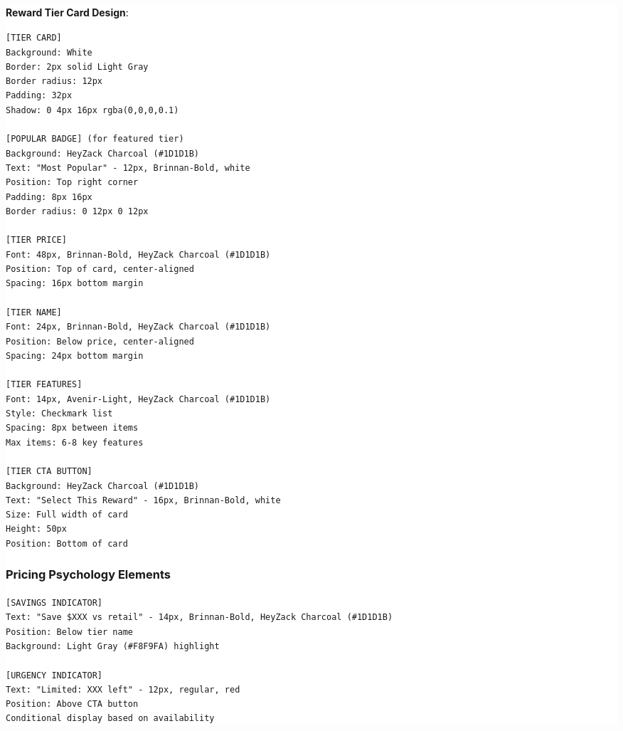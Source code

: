**Reward Tier Card Design**:
```
[TIER CARD]
Background: White
Border: 2px solid Light Gray
Border radius: 12px
Padding: 32px
Shadow: 0 4px 16px rgba(0,0,0,0.1)

[POPULAR BADGE] (for featured tier)
Background: HeyZack Charcoal (#1D1D1B)
Text: "Most Popular" - 12px, Brinnan-Bold, white
Position: Top right corner
Padding: 8px 16px
Border radius: 0 12px 0 12px

[TIER PRICE]
Font: 48px, Brinnan-Bold, HeyZack Charcoal (#1D1D1B)
Position: Top of card, center-aligned
Spacing: 16px bottom margin

[TIER NAME]
Font: 24px, Brinnan-Bold, HeyZack Charcoal (#1D1D1B)
Position: Below price, center-aligned
Spacing: 24px bottom margin

[TIER FEATURES]
Font: 14px, Avenir-Light, HeyZack Charcoal (#1D1D1B)
Style: Checkmark list
Spacing: 8px between items
Max items: 6-8 key features

[TIER CTA BUTTON]
Background: HeyZack Charcoal (#1D1D1B)
Text: "Select This Reward" - 16px, Brinnan-Bold, white
Size: Full width of card
Height: 50px
Position: Bottom of card
```

### Pricing Psychology Elements
```
[SAVINGS INDICATOR]
Text: "Save $XXX vs retail" - 14px, Brinnan-Bold, HeyZack Charcoal (#1D1D1B)
Position: Below tier name
Background: Light Gray (#F8F9FA) highlight

[URGENCY INDICATOR]
Text: "Limited: XXX left" - 12px, regular, red
Position: Above CTA button
Conditional display based on availability
```
